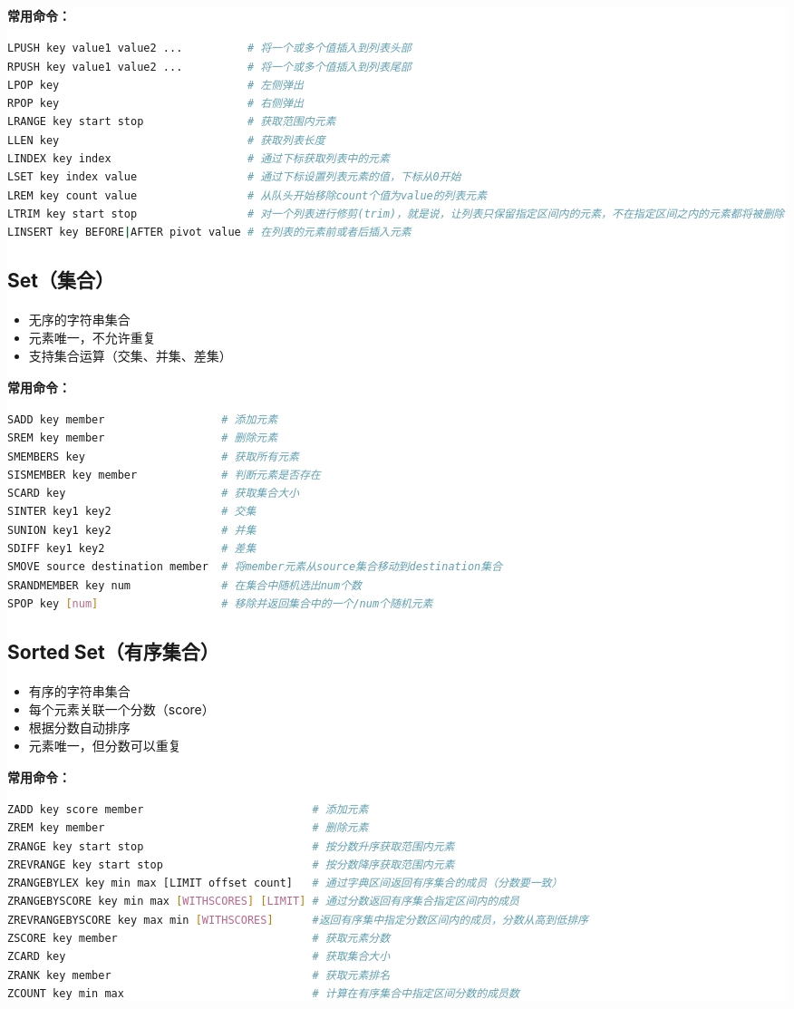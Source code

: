 **常用命令：**
```bash
LPUSH key value1 value2 ...          # 将一个或多个值插入到列表头部
RPUSH key value1 value2 ...          # 将一个或多个值插入到列表尾部
LPOP key                             # 左侧弹出
RPOP key                             # 右侧弹出
LRANGE key start stop                # 获取范围内元素
LLEN key                             # 获取列表长度
LINDEX key index                     # 通过下标获取列表中的元素
LSET key index value                 # 通过下标设置列表元素的值，下标从0开始
LREM key count value                 # 从队头开始移除count个值为value的列表元素
LTRIM key start stop                 # 对一个列表进行修剪(trim)，就是说，让列表只保留指定区间内的元素，不在指定区间之内的元素都将被删除
LINSERT key BEFORE|AFTER pivot value # 在列表的元素前或者后插入元素
```

## Set（集合）

- 无序的字符串集合
- 元素唯一，不允许重复
- 支持集合运算（交集、并集、差集）

**常用命令：**
```bash
SADD key member                  # 添加元素
SREM key member                  # 删除元素
SMEMBERS key                     # 获取所有元素
SISMEMBER key member             # 判断元素是否存在
SCARD key                        # 获取集合大小
SINTER key1 key2                 # 交集
SUNION key1 key2                 # 并集
SDIFF key1 key2                  # 差集
SMOVE source destination member  # 将member元素从source集合移动到destination集合
SRANDMEMBER key num              # 在集合中随机选出num个数
SPOP key [num]                   # 移除并返回集合中的一个/num个随机元素
```

## Sorted Set（有序集合）

- 有序的字符串集合
- 每个元素关联一个分数（score）
- 根据分数自动排序
- 元素唯一，但分数可以重复

**常用命令：**

```bash
ZADD key score member                          # 添加元素
ZREM key member                                # 删除元素
ZRANGE key start stop                          # 按分数升序获取范围内元素
ZREVRANGE key start stop                       # 按分数降序获取范围内元素
ZRANGEBYLEX key min max [LIMIT offset count]   # 通过字典区间返回有序集合的成员（分数要一致）
ZRANGEBYSCORE key min max [WITHSCORES] [LIMIT] # 通过分数返回有序集合指定区间内的成员
ZREVRANGEBYSCORE key max min [WITHSCORES]      #返回有序集中指定分数区间内的成员，分数从高到低排序
ZSCORE key member                              # 获取元素分数
ZCARD key                                      # 获取集合大小
ZRANK key member                               # 获取元素排名
ZCOUNT key min max                             # 计算在有序集合中指定区间分数的成员数
```
